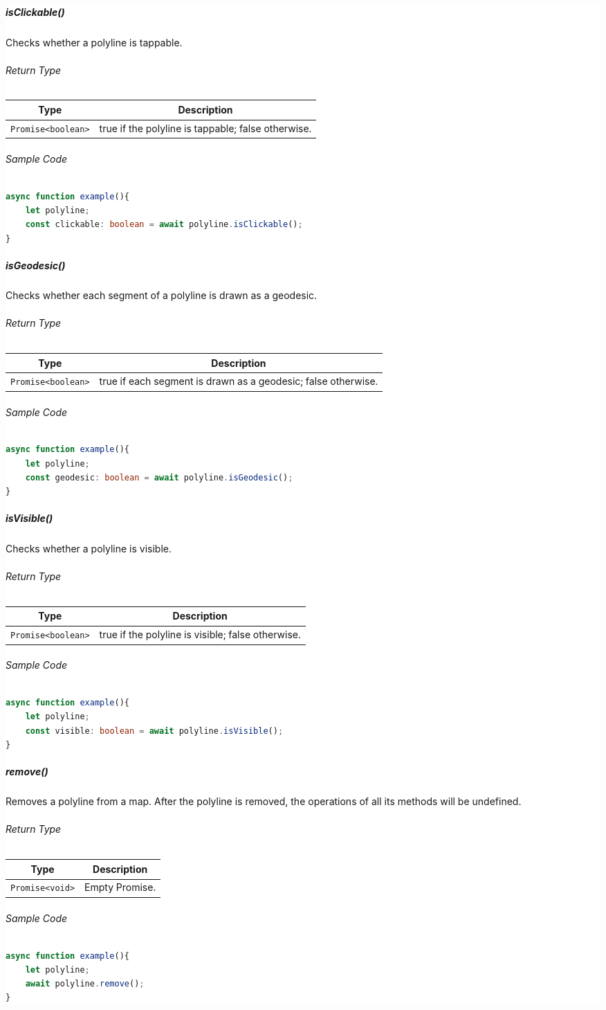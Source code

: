 ##### isClickable()
Checks whether a polyline is tappable.
###### Return Type
|Type|Description|
|---|---|
|`Promise<boolean>`|true if the polyline is tappable; false otherwise.|
###### Sample Code
```ts
async function example(){
    let polyline;
    const clickable: boolean = await polyline.isClickable();    
}
```

##### isGeodesic()
Checks whether each segment of a polyline is drawn as a geodesic.
###### Return Type
|Type|Description|
|---|---|
|`Promise<boolean>`|true if each segment is drawn as a geodesic; false otherwise.|
###### Sample Code
```ts
async function example(){
    let polyline;
    const geodesic: boolean = await polyline.isGeodesic();    
}
```

##### isVisible()
Checks whether a polyline is visible.
###### Return Type
|Type|Description|
|---|---|
|`Promise<boolean>`|true if the polyline is visible; false otherwise.|
###### Sample Code
```ts
async function example(){
    let polyline;
    const visible: boolean = await polyline.isVisible();    
}
```

##### remove()
Removes a polyline from a map. After the polyline is removed, the operations of all its methods will be undefined.
###### Return Type
|Type|Description|
|---|---|
|`Promise<void>`|Empty Promise.|
###### Sample Code
```ts
async function example(){
    let polyline;
    await polyline.remove();    
}
```
